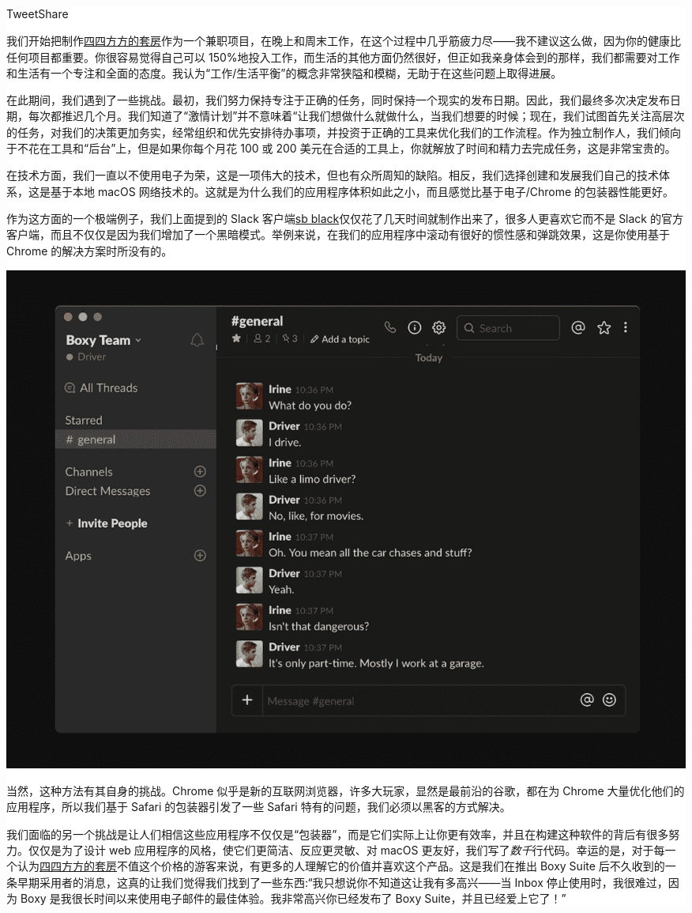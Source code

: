 TweetShare

我们开始把制作[四四方方的套房](https://www.boxysuite.com)作为一个兼职项目，在晚上和周末工作，在这个过程中几乎筋疲力尽——我不建议这么做，因为你的健康比任何项目都重要。你很容易觉得自己可以 150%地投入工作，而生活的其他方面仍然很好，但正如我亲身体会到的那样，我们都需要对工作和生活有一个专注和全面的态度。我认为“工作/生活平衡”的概念非常狭隘和模糊，无助于在这些问题上取得进展。

在此期间，我们遇到了一些挑战。最初，我们努力保持专注于正确的任务，同时保持一个现实的发布日期。因此，我们最终多次决定发布日期，每次都推迟几个月。我们知道了“激情计划”并不意味着“让我们想做什么就做什么，当我们想要的时候；现在，我们试图首先关注高层次的任务，对我们的决策更加务实，经常组织和优先安排待办事项，并投资于正确的工具来优化我们的工作流程。作为独立制作人，我们倾向于不花在工具和“后台”上，但是如果你每个月花 100 或 200 美元在合适的工具上，你就解放了时间和精力去完成任务，这是非常宝贵的。

在技术方面，我们一直以不使用电子为荣，这是一项伟大的技术，但也有众所周知的缺陷。相反，我们选择创建和发展我们自己的技术体系，这是基于本地 macOS 网络技术的。这就是为什么我们的应用程序体积如此之小，而且感觉比基于电子/Chrome 的包装器性能更好。

作为这方面的一个极端例子，我们上面提到的 Slack 客户端[sb black](https://sblack.online)仅仅花了几天时间就制作出来了，很多人更喜欢它而不是 Slack 的官方客户端，而且不仅仅是因为我们增加了一个黑暗模式。举例来说，在我们的应用程序中滚动有很好的惯性感和弹跳效果，这是你使用基于 Chrome 的解决方案时所没有的。

[![sblack](img/de3a8dd39ff9d1935f0ac72943daf791.png)](https://www.boxysuite.com/) 

当然，这种方法有其自身的挑战。Chrome 似乎是新的互联网浏览器，许多大玩家，显然是最前沿的谷歌，都在为 Chrome 大量优化他们的应用程序，所以我们基于 Safari 的包装器引发了一些 Safari 特有的问题，我们必须以黑客的方式解决。

我们面临的另一个挑战是让人们相信这些应用程序不仅仅是“包装器”，而是它们实际上让你更有效率，并且在构建这种软件的背后有很多努力。仅仅是为了设计 web 应用程序的风格，使它们更简洁、反应更灵敏、对 macOS 更友好，我们写了*数千*行代码。幸运的是，对于每一个认为[四四方方的套房](https://www.boxysuite.com)不值这个价格的游客来说，有更多的人理解它的价值并喜欢这个产品。这是我们在推出 Boxy Suite 后不久收到的一条早期采用者的消息，这真的让我们觉得我们找到了一些东西:“我只想说你不知道这让我有多高兴——当 Inbox 停止使用时，我很难过，因为 Boxy 是我很长时间以来使用电子邮件的最佳体验。我非常高兴你已经发布了 Boxy Suite，并且已经爱上它了！”
